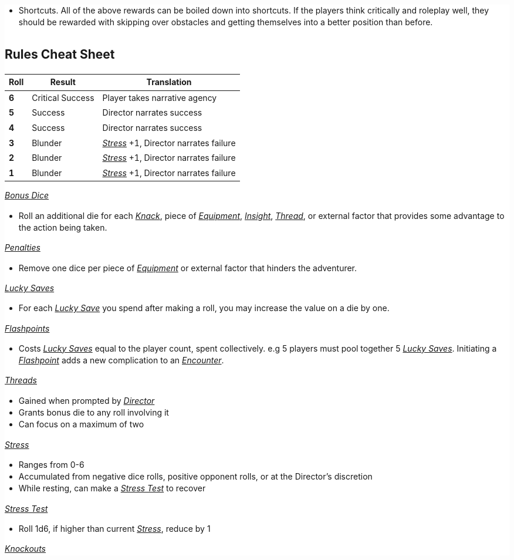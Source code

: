 - Shortcuts. All of the above rewards can be boiled down into shortcuts. If the players think critically and roleplay well, they should be rewarded with skipping over obstacles and getting themselves into a better position than before.

## Rules Cheat Sheet

| Roll | Result | Translation |
| ---- | ---- | ---- |
| **6** | Critical Success | Player takes narrative agency |
| **5** | Success | Director narrates success |
| **4** | Success | Director narrates success |
| **3** | Blunder | [*Stress*](#stress) +1, Director narrates failure |
| **2** | Blunder | [*Stress*](#stress) +1, Director narrates failure |
| **1** | Blunder | [*Stress*](#stress) +1, Director narrates failure |

[*Bonus Dice*](#bonus-dice)

- Roll an additional die for each [*Knack*](#knacks), piece of [*Equipment*](#equipment), [*Insight*](#insights), [*Thread*](#threads), or external factor that provides some advantage to the action being taken.

[*Penalties*](#penalties)

- Remove one dice per piece of [*Equipment*](#equipment) or external factor that hinders the adventurer.

[*Lucky Saves*](#lucky-saves)

- For each [*Lucky Save*](#lucky-saves) you spend after making a roll, you may increase the value on a die by one.

[*Flashpoints*](#flashpoints)

- Costs [*Lucky Saves*](#lucky-saves) equal to the player count, spent collectively. e.g 5 players must pool together 5 [*Lucky Saves*](#lucky-saves). Initiating a [*Flashpoint*](#flashpoints) adds a new complication to an [*Encounter*](#encounters).

[*Threads*](#threads)

- Gained when prompted by [*Director*](#the-director)
- Grants bonus die to any roll involving it
- Can focus on a maximum of two

[*Stress*](#stress)

- Ranges from 0-6
- Accumulated from negative dice rolls, positive opponent rolls, or at the Director’s discretion
- While resting, can make a [*Stress Test*](#stress-test) to recover

[*Stress Test*](#stress-test)

- Roll 1d6, if higher than current [*Stress*](#stress), reduce by 1

[*Knockouts*](#knockouts)
